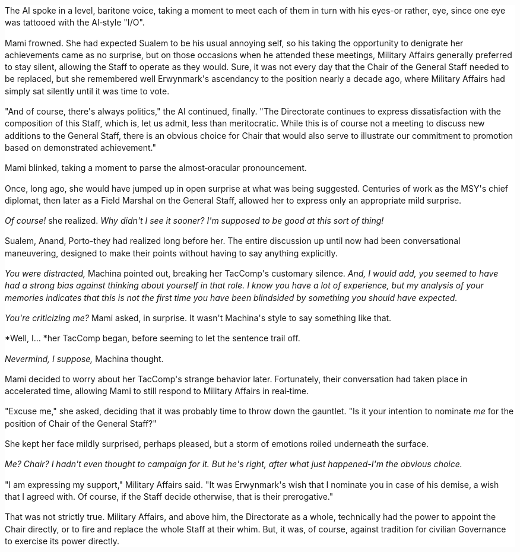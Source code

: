 The AI spoke in a level, baritone voice, taking a moment to meet each of them in turn with his eyes-or rather, eye, since one eye was tattooed with the AI‐style "I/O".

Mami frowned. She had expected Sualem to be his usual annoying self, so his taking the opportunity to denigrate her achievements came as no surprise, but on those occasions when he attended these meetings, Military Affairs generally preferred to stay silent, allowing the Staff to operate as they would. Sure, it was not every day that the Chair of the General Staff needed to be replaced, but she remembered well Erwynmark's ascendancy to the position nearly a decade ago, where Military Affairs had simply sat silently until it was time to vote.

"And of course, there's always politics," the AI continued, finally. "The Directorate continues to express dissatisfaction with the composition of this Staff, which is, let us admit, less than meritocratic. While this is of course not a meeting to discuss new additions to the General Staff, there is an obvious choice for Chair that would also serve to illustrate our commitment to promotion based on demonstrated achievement."

Mami blinked, taking a moment to parse the almost‐oracular pronouncement.

Once, long ago, she would have jumped up in open surprise at what was being suggested. Centuries of work as the MSY's chief diplomat, then later as a Field Marshal on the General Staff, allowed her to express only an appropriate mild surprise.

*Of course!* she realized. *Why didn't I see it sooner? I'm supposed to be good at this sort of thing!*

Sualem, Anand, Porto-they had realized long before her. The entire discussion up until now had been conversational maneuvering, designed to make their points without having to say anything explicitly.

*You were distracted,* Machina pointed out, breaking her TacComp's customary silence. *And, I would add, you seemed to have had a strong bias against thinking about yourself in that role. I know you have a lot of experience, but my analysis of your memories indicates that this is not the first time you have been blindsided by something you should have expected.*

*You're criticizing me?* Mami asked, in surprise. It wasn't Machina's style to say something like that.

*Well, I… *her TacComp began, before seeming to let the sentence trail off.

*Nevermind, I suppose,* Machina thought.

Mami decided to worry about her TacComp's strange behavior later. Fortunately, their conversation had taken place in accelerated time, allowing Mami to still respond to Military Affairs in real‐time.

"Excuse me," she asked, deciding that it was probably time to throw down the gauntlet. "Is it your intention to nominate *me* for the position of Chair of the General Staff?"

She kept her face mildly surprised, perhaps pleased, but a storm of emotions roiled underneath the surface.

*Me? Chair? I hadn't even thought to campaign for it. But he's right, after what just happened-I'm the obvious choice.*

"I am expressing my support," Military Affairs said. "It was Erwynmark's wish that I nominate you in case of his demise, a wish that I agreed with. Of course, if the Staff decide otherwise, that is their prerogative."

That was not strictly true. Military Affairs, and above him, the Directorate as a whole, technically had the power to appoint the Chair directly, or to fire and replace the whole Staff at their whim. But, it was, of course, against tradition for civilian Governance to exercise its power directly.
